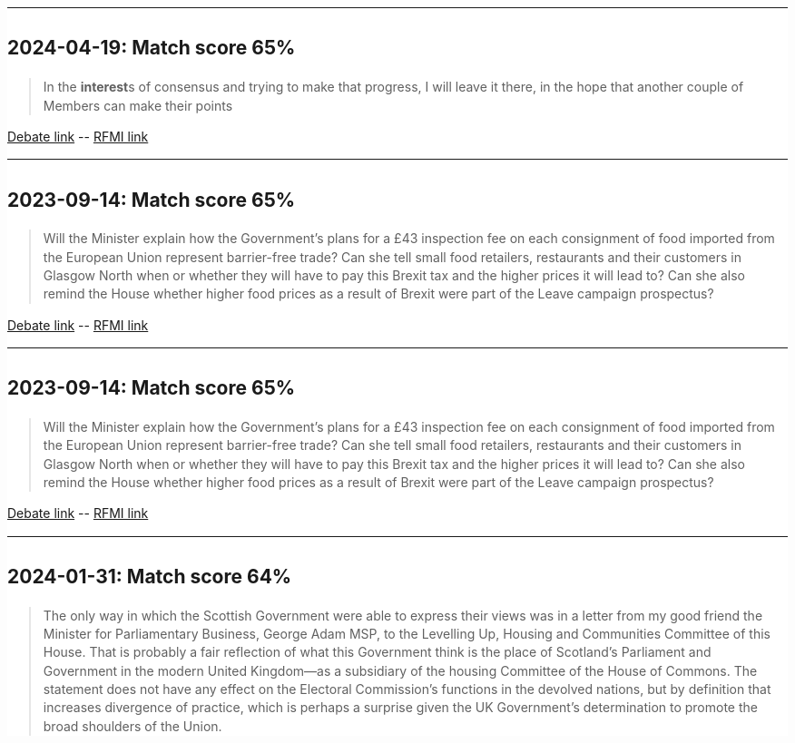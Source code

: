 
---



## 2024-04-19: Match score 65%

>In the **interest**s of consensus and trying to make that progress, I will leave it there, in the hope that another couple of Members can make their points

[Debate link](https://www.theyworkforyou.com/debates/?id=2024-04-19b.617.1)  --  [RFMI link](https://www.theyworkforyou.com/mp/25299/register)


---



## 2023-09-14: Match score 65%

>Will the Minister explain how the Government’s plans for a £43 inspection fee on each consignment of food imported from the European Union represent barrier-free trade? Can she tell small food retailers, restaurants and their customers in Glasgow North when or whether they will have to pay this Brexit tax and the higher prices it will lead to? Can she also remind the House whether higher food prices as a result of Brexit were part of the Leave campaign prospectus?

[Debate link](https://www.theyworkforyou.com/debates/?id=2023-09-14a.990.3)  --  [RFMI link](https://www.theyworkforyou.com/mp/25299/register)


---



## 2023-09-14: Match score 65%

>Will the Minister explain how the Government’s plans for a £43 inspection fee on each consignment of food imported from the European Union represent barrier-free trade? Can she tell small food retailers, restaurants and their customers in Glasgow North when or whether they will have to pay this Brexit tax and the higher prices it will lead to? Can she also remind the House whether higher food prices as a result of Brexit were part of the Leave campaign prospectus?

[Debate link](https://www.theyworkforyou.com/debates/?id=2023-09-14a.990.3)  --  [RFMI link](https://www.theyworkforyou.com/mp/25299/register)


---



## 2024-01-31: Match score 64%

>The only way in which the Scottish Government were able to express their views was in a letter from my good friend the Minister for Parliamentary Business, George Adam MSP, to the Levelling Up, Housing and Communities Committee of this House. That is probably a fair reflection of what this Government think is the place of Scotland’s Parliament and Government in the modern United Kingdom—as a subsidiary of the housing Committee of the House of Commons. The statement does not have any effect on the Electoral Commission’s functions in the devolved nations, but by definition that increases divergence of practice, which is perhaps a surprise given the UK Government’s determination to promote the broad shoulders of the Union.
